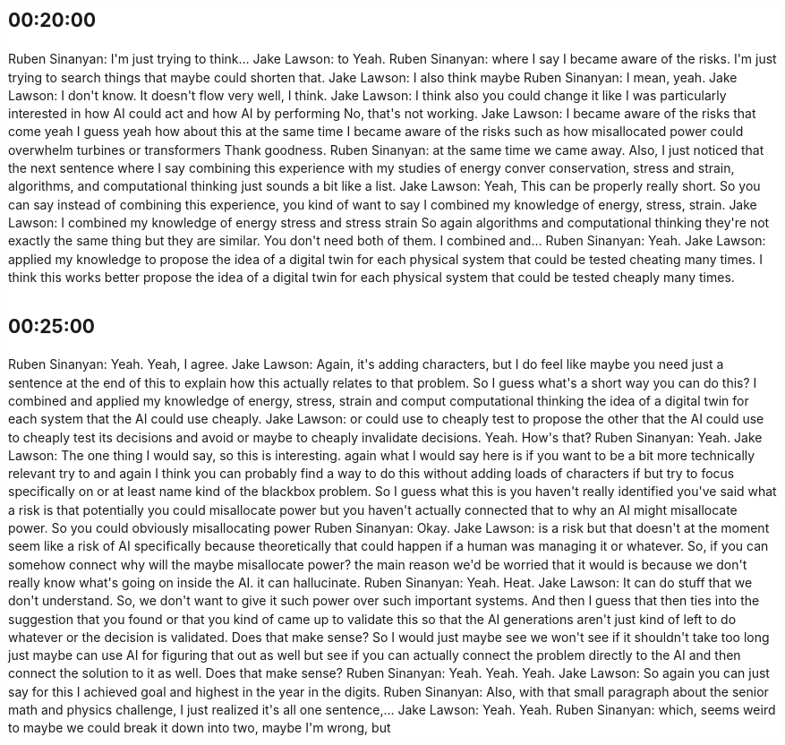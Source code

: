 ## 00:20:00
Ruben Sinanyan: I'm just trying to think…
Jake Lawson: to Yeah.
Ruben Sinanyan: where I say I became aware of the risks. I'm just trying to search things that maybe could shorten that.
Jake Lawson: I also think maybe
Ruben Sinanyan: I mean, yeah.
Jake Lawson: I don't know. It doesn't flow very well, I think.
Jake Lawson: I think also you could change it like I was particularly interested in how AI could act and how AI by performing No, that's not working.
Jake Lawson: I became aware of the risks that come yeah I guess yeah how about this at the same time I became aware of the risks such as how misallocated power could overwhelm turbines or transformers Thank goodness.
Ruben Sinanyan: at the same time we came away. Also, I just noticed that the next sentence where I say combining this experience with my studies of energy conver conservation, stress and strain, algorithms, and computational thinking just sounds a bit like a list.
Jake Lawson: Yeah, This can be properly really short. So you can say instead of combining this experience, you kind of want to say I combined my knowledge of energy, stress, strain.
Jake Lawson: I combined my knowledge of energy stress and stress strain So again algorithms and computational thinking they're not exactly the same thing but they are similar. You don't need both of them. I combined and…
Ruben Sinanyan: Yeah.
Jake Lawson: applied my knowledge to propose the idea of a digital twin for each physical system that could be tested cheating many times. I think this works better propose the idea of a digital twin for each physical system that could be tested cheaply many times.

## 00:25:00
Ruben Sinanyan: Yeah. Yeah, I agree.
Jake Lawson: Again, it's adding characters, but I do feel like maybe you need just a sentence at the end of this to explain how this actually relates to that problem. So I guess what's a short way you can do this? I combined and applied my knowledge of energy, stress, strain and comput computational thinking the idea of a digital twin for each system that the AI could use cheaply.
Jake Lawson: or could use to cheaply test to propose the other that the AI could use to cheaply test its decisions and avoid or maybe to cheaply invalidate decisions. Yeah. How's that?
Ruben Sinanyan: Yeah.
Jake Lawson: The one thing I would say, so this is interesting. again what I would say here is if you want to be a bit more technically relevant try to and again I think you can probably find a way to do this without adding loads of characters if but try to focus specifically on or at least name kind of the blackbox problem. So I guess what this is you haven't really identified you've said what a risk is that potentially you could misallocate power but you haven't actually connected that to why an AI might misallocate power. So you could obviously misallocating power
Ruben Sinanyan: Okay.
Jake Lawson: is a risk but that doesn't at the moment seem like a risk of AI specifically because theoretically that could happen if a human was managing it or whatever. So, if you can somehow connect why will the maybe misallocate power? the main reason we'd be worried that it would is because we don't really know what's going on inside the AI. it can hallucinate.
Ruben Sinanyan: Yeah. Heat.
Jake Lawson: It can do stuff that we don't understand. So, we don't want to give it such power over such important systems. And then I guess that then ties into the suggestion that you found or that you kind of came up to validate this so that the AI generations aren't just kind of left to do whatever or the decision is validated. Does that make sense? So I would just maybe see we won't see if it shouldn't take too long just maybe can use AI for figuring that out as well but see if you can actually connect the problem directly to the AI and then connect the solution to it as well. Does that make sense?
Ruben Sinanyan: Yeah. Yeah. Yeah.
Jake Lawson: So again you can just say for this I achieved goal and highest in the year in the digits.
Ruben Sinanyan: Also, with that small paragraph about the senior math and physics challenge, I just realized it's all one sentence,…
Jake Lawson: Yeah. Yeah.
Ruben Sinanyan: which, seems weird to maybe we could break it down into two, maybe I'm wrong, but